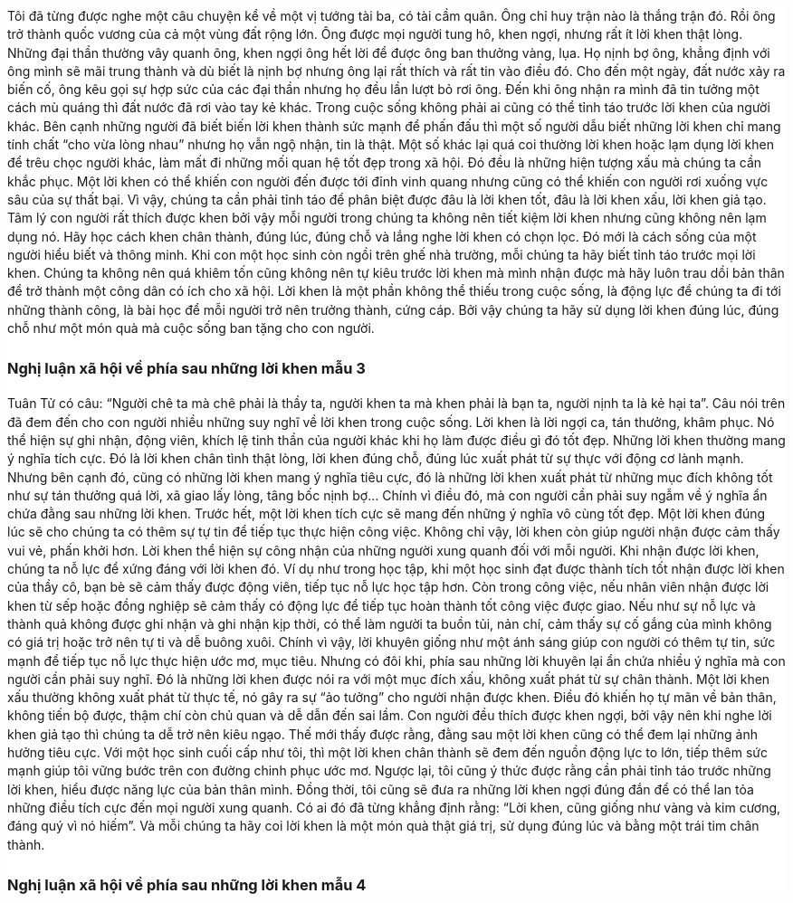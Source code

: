 Tôi đã từng được nghe một câu chuyện kể về một vị tướng tài ba, có tài cầm quân. Ông chỉ huy trận nào là thắng trận đó. Rồi ông trở thành quốc vương của cả một vùng đất rộng lớn. Ông được mọi người tung hô, khen ngợi, nhưng rất ít lời khen thật lòng. Những đại thần thường vây quanh ông, khen ngợi ông hết lời để được ông ban thưởng vàng, lụa. Họ nịnh bợ ông, khẳng định với ông mình sẽ mãi trung thành và dù biết là nịnh bợ nhưng ông lại rất thích và rất tin vào điều đó. Cho đến một ngày, đất nước xảy ra biến cố, ông kêu gọi sự hợp sức của các đại thần nhưng họ đều lần lượt bỏ rơi ông. Đến khi ông nhận ra mình đã tin tưởng một cách mù quáng thì đất nước đã rơi vào tay kẻ khác.
Trong cuộc sống không phải ai cũng có thể tỉnh táo trước lời khen của người khác. Bên cạnh những người đã biết biến lời khen thành sức mạnh để phấn đấu thì một số người dẫu biết những lời khen chỉ mang tính chất “cho vừa lòng nhau” nhưng họ vẫn ngộ nhận, tin là thật. Một số khác lại quá coi thường lời khen hoặc lạm dụng lời khen để trêu chọc người khác, làm mất đi những mối quan hệ tốt đẹp trong xã hội. Đó đều là những hiện tượng xấu mà chúng ta cần khắc phục.
Một lời khen có thể khiến con người đến được tới đỉnh vinh quang nhưng cũng có thể khiến con người rơi xuống vực sâu của sự thất bại. Vì vậy, chúng ta cần phải tỉnh táo để phân biệt được đâu là lời khen tốt, đâu là lời khen xấu, lời khen giả tạo. Tâm lý con người rất thích được khen bởi vậy mỗi người trong chúng ta không nên tiết kiệm lời khen nhưng cũng không nên lạm dụng nó. Hãy học cách khen chân thành, đúng lúc, đúng chỗ và lắng nghe lời khen có chọn lọc. Đó mới là cách sống của một người hiểu biết và thông minh.
Khi con một học sinh còn ngồi trên ghế nhà trường, mỗi chúng ta hãy biết tỉnh táo trước mọi lời khen. Chúng ta không nên quá khiêm tốn cũng không nên tự kiêu trước lời khen mà mình nhận được mà hãy luôn trau dồi bản thân để trở thành một công dân có ích cho xã hội.
Lời khen là một phần không thể thiếu trong cuộc sống, là động lực để chúng ta đi tới những thành công, là bài học để mỗi người trở nên trưởng thành, cứng cáp. Bởi vậy chúng ta hãy sử dụng lời khen đúng lúc, đúng chỗ như một món quà mà cuộc sống ban tặng cho con người.
### Nghị luận xã hội về phía sau những lời khen mẫu 3
Tuân Tử có câu: “Người chê ta mà chê phải là thầy ta, người khen ta mà khen phải là bạn ta, người nịnh ta là kẻ hại ta”. Câu nói trên đã đem đến cho con người nhiều những suy nghĩ về lời khen trong cuộc sống.
Lời khen là lời ngợi ca, tán thưởng, khâm phục. Nó thể hiện sự ghi nhận, động viên, khích lệ tinh thần của người khác khi họ làm được điều gì đó tốt đẹp. Những lời khen thường mang ý nghĩa tích cực. Đó là lời khen chân tình thật lòng, lời khen đúng chỗ, đúng lúc xuất phát từ sự thực với động cơ lành mạnh. Nhưng bên cạnh đó, cũng có những lời khen mang ý nghĩa tiêu cực, đó là những lời khen xuất phát từ những mục đích không tốt như sự tán thưởng quá lời, xã giao lấy lòng, tâng bốc nịnh bợ… Chính vì điều đó, mà con người cần phải suy ngẫm về ý nghĩa ẩn chứa đằng sau những lời khen.
Trước hết, một lời khen tích cực sẽ mang đến những ý nghĩa vô cùng tốt đẹp. Một lời khen đúng lúc sẽ cho chúng ta có thêm sự tự tin để tiếp tục thực hiện công việc. Không chỉ vậy, lời khen còn giúp người nhận được cảm thấy vui vẻ, phấn khởi hơn. Lời khen thể hiện sự công nhận của những người xung quanh đối với mỗi người. Khi nhận được lời khen, chúng ta nỗ lực để xứng đáng với lời khen đó. Ví dụ như trong học tập, khi một học sinh đạt được thành tích tốt nhận được lời khen của thầy cô, bạn bè sẽ cảm thấy được động viên, tiếp tục nỗ lực học tập hơn. Còn trong công việc, nếu nhân viên nhận được lời khen từ sếp hoặc đồng nghiệp sẽ cảm thấy có động lực để tiếp tục hoàn thành tốt công việc được giao. Nếu như sự nỗ lực và thành quả không được ghi nhận và ghi nhận kịp thời, có thể làm người ta buồn tủi, nản chí, cảm thấy sự cố gắng của mình không có giá trị hoặc trở nên tự ti và dễ buông xuôi. Chính vì vậy, lời khuyên giống như một ánh sáng giúp con người có thêm tự tin, sức mạnh để tiếp tục nỗ lực thực hiện ước mơ, mục tiêu.
Nhưng có đôi khi, phía sau những lời khuyên lại ẩn chứa nhiều ý nghĩa mà con người cần phải suy nghĩ. Đó là những lời khen được nói ra với một mục đích xấu, không xuất phát từ sự chân thành. Một lời khen xấu thường không xuất phát từ thực tế, nó gây ra sự “ảo tưởng” cho người nhận được khen. Điều đó khiến họ tự mãn về bản thân, không tiến bộ được, thậm chí còn chủ quan và dễ dẫn đến sai lầm. Con người đều thích được khen ngợi, bởi vậy nên khi nghe lời khen giả tạo thì chúng ta dễ trở nên kiêu ngạo. Thế mới thấy được rằng, đằng sau một lời khen cũng có thể đem lại những ảnh hưởng tiêu cực.
Với một học sinh cuối cấp như tôi, thì một lời khen chân thành sẽ đem đến nguồn động lực to lớn, tiếp thêm sức mạnh giúp tôi vững bước trên con đường chinh phục ước mơ. Ngược lại, tôi cũng ý thức được rằng cần phải tỉnh táo trước những lời khen, hiểu được năng lực của bản thân mình. Đồng thời, tôi cũng sẽ đưa ra những lời khen ngợi đúng đắn để có thể lan tỏa những điều tích cực đến mọi người xung quanh.
Có ai đó đã từng khẳng định rằng: “Lời khen, cũng giống như vàng và kim cương, đáng quý vì nó hiếm”. Và mỗi chúng ta hãy coi lời khen là một món quà thật giá trị, sử dụng đúng lúc và bằng một trái tim chân thành.
### Nghị luận xã hội về phía sau những lời khen mẫu 4